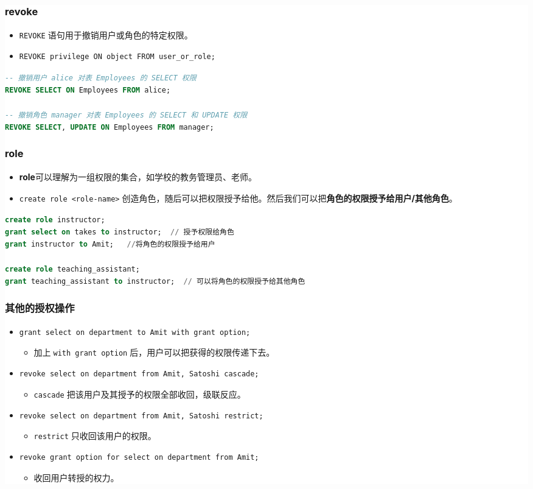 
### revoke

- `REVOKE` 语句用于撤销用户或角色的特定权限。

- `REVOKE privilege ON object FROM user_or_role;`

```sql
-- 撤销用户 alice 对表 Employees 的 SELECT 权限
REVOKE SELECT ON Employees FROM alice;

-- 撤销角色 manager 对表 Employees 的 SELECT 和 UPDATE 权限
REVOKE SELECT, UPDATE ON Employees FROM manager;
```

### role

- **role**可以理解为一组权限的集合，如学校的教务管理员、老师。

- `create role <role-name>` 创造角色，随后可以把权限授予给他。然后我们可以把**角色的权限授予给用户/其他角色**。

```sql
create role instructor;
grant select on takes to instructor;  // 授予权限给角色
grant instructor to Amit;   //将角色的权限授予给用户

create role teaching_assistant;
grant teaching_assistant to instructor;  // 可以将角色的权限授予给其他角色   
```

### 其他的授权操作

- `grant select on department to Amit with grant option;`

    - 加上 `with grant option` 后，用户可以把获得的权限传递下去。

- `revoke select on department from Amit, Satoshi cascade;`

    - `cascade` 把该用户及其授予的权限全部收回，级联反应。

- `revoke select on department from Amit, Satoshi restrict;`

    - `restrict` 只收回该用户的权限。

- `revoke grant option for select on department from Amit;`

    - 收回用户转授的权力。
